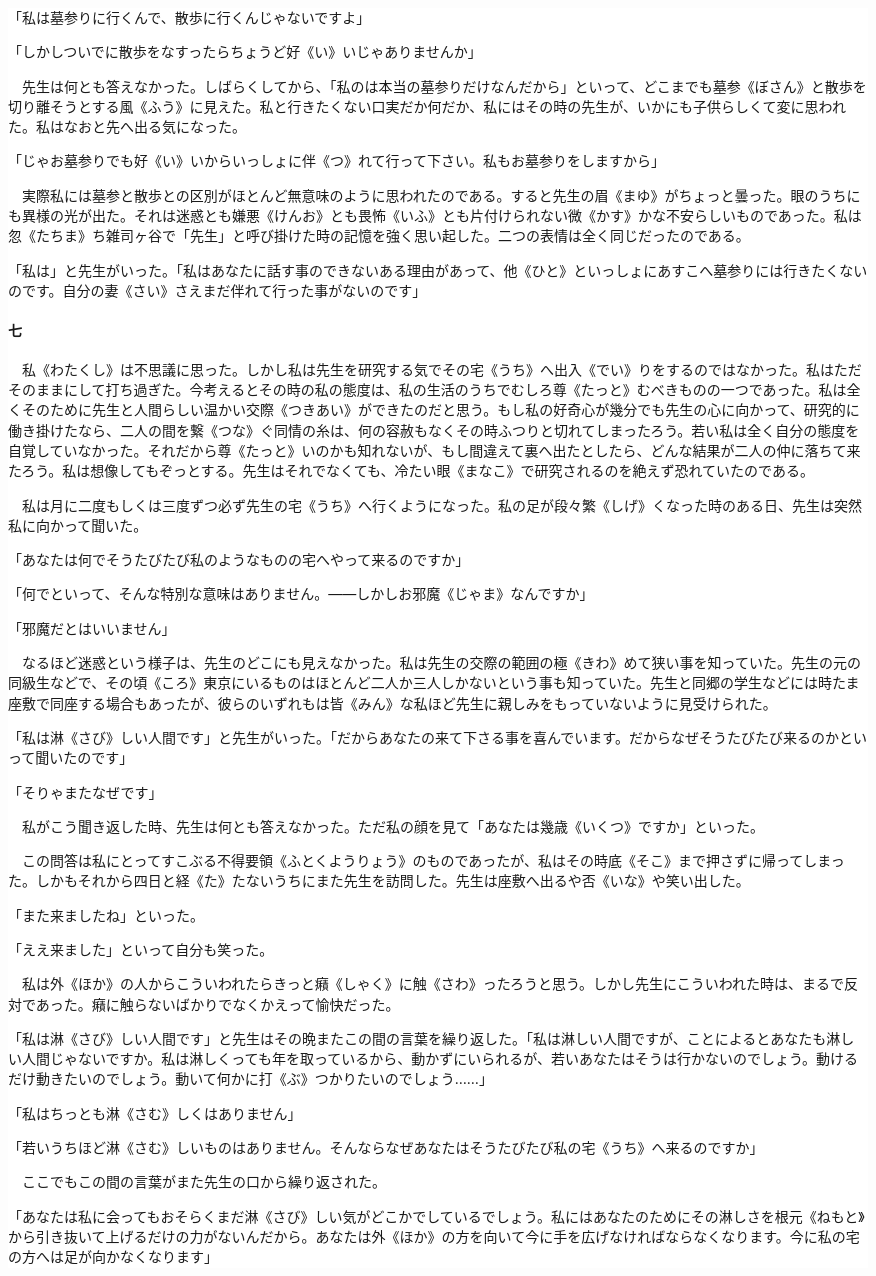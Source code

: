 「私は墓参りに行くんで、散歩に行くんじゃないですよ」

「しかしついでに散歩をなすったらちょうど好《い》いじゃありませんか」

　先生は何とも答えなかった。しばらくしてから、「私のは本当の墓参りだけなんだから」といって、どこまでも墓参《ぼさん》と散歩を切り離そうとする風《ふう》に見えた。私と行きたくない口実だか何だか、私にはその時の先生が、いかにも子供らしくて変に思われた。私はなおと先へ出る気になった。

「じゃお墓参りでも好《い》いからいっしょに伴《つ》れて行って下さい。私もお墓参りをしますから」

　実際私には墓参と散歩との区別がほとんど無意味のように思われたのである。すると先生の眉《まゆ》がちょっと曇った。眼のうちにも異様の光が出た。それは迷惑とも嫌悪《けんお》とも畏怖《いふ》とも片付けられない微《かす》かな不安らしいものであった。私は忽《たちま》ち雑司ヶ谷で「先生」と呼び掛けた時の記憶を強く思い起した。二つの表情は全く同じだったのである。

「私は」と先生がいった。「私はあなたに話す事のできないある理由があって、他《ひと》といっしょにあすこへ墓参りには行きたくないのです。自分の妻《さい》さえまだ伴れて行った事がないのです」



#### 七




　私《わたくし》は不思議に思った。しかし私は先生を研究する気でその宅《うち》へ出入《でい》りをするのではなかった。私はただそのままにして打ち過ぎた。今考えるとその時の私の態度は、私の生活のうちでむしろ尊《たっと》むべきものの一つであった。私は全くそのために先生と人間らしい温かい交際《つきあい》ができたのだと思う。もし私の好奇心が幾分でも先生の心に向かって、研究的に働き掛けたなら、二人の間を繋《つな》ぐ同情の糸は、何の容赦もなくその時ふつりと切れてしまったろう。若い私は全く自分の態度を自覚していなかった。それだから尊《たっと》いのかも知れないが、もし間違えて裏へ出たとしたら、どんな結果が二人の仲に落ちて来たろう。私は想像してもぞっとする。先生はそれでなくても、冷たい眼《まなこ》で研究されるのを絶えず恐れていたのである。

　私は月に二度もしくは三度ずつ必ず先生の宅《うち》へ行くようになった。私の足が段々繁《しげ》くなった時のある日、先生は突然私に向かって聞いた。

「あなたは何でそうたびたび私のようなものの宅へやって来るのですか」

「何でといって、そんな特別な意味はありません。――しかしお邪魔《じゃま》なんですか」

「邪魔だとはいいません」

　なるほど迷惑という様子は、先生のどこにも見えなかった。私は先生の交際の範囲の極《きわ》めて狭い事を知っていた。先生の元の同級生などで、その頃《ころ》東京にいるものはほとんど二人か三人しかないという事も知っていた。先生と同郷の学生などには時たま座敷で同座する場合もあったが、彼らのいずれもは皆《みん》な私ほど先生に親しみをもっていないように見受けられた。

「私は淋《さび》しい人間です」と先生がいった。「だからあなたの来て下さる事を喜んでいます。だからなぜそうたびたび来るのかといって聞いたのです」

「そりゃまたなぜです」

　私がこう聞き返した時、先生は何とも答えなかった。ただ私の顔を見て「あなたは幾歳《いくつ》ですか」といった。

　この問答は私にとってすこぶる不得要領《ふとくようりょう》のものであったが、私はその時底《そこ》まで押さずに帰ってしまった。しかもそれから四日と経《た》たないうちにまた先生を訪問した。先生は座敷へ出るや否《いな》や笑い出した。

「また来ましたね」といった。

「ええ来ました」といって自分も笑った。

　私は外《ほか》の人からこういわれたらきっと癪《しゃく》に触《さわ》ったろうと思う。しかし先生にこういわれた時は、まるで反対であった。癪に触らないばかりでなくかえって愉快だった。

「私は淋《さび》しい人間です」と先生はその晩またこの間の言葉を繰り返した。「私は淋しい人間ですが、ことによるとあなたも淋しい人間じゃないですか。私は淋しくっても年を取っているから、動かずにいられるが、若いあなたはそうは行かないのでしょう。動けるだけ動きたいのでしょう。動いて何かに打《ぶ》つかりたいのでしょう……」

「私はちっとも淋《さむ》しくはありません」

「若いうちほど淋《さむ》しいものはありません。そんならなぜあなたはそうたびたび私の宅《うち》へ来るのですか」

　ここでもこの間の言葉がまた先生の口から繰り返された。

「あなたは私に会ってもおそらくまだ淋《さび》しい気がどこかでしているでしょう。私にはあなたのためにその淋しさを根元《ねもと》から引き抜いて上げるだけの力がないんだから。あなたは外《ほか》の方を向いて今に手を広げなければならなくなります。今に私の宅の方へは足が向かなくなります」
